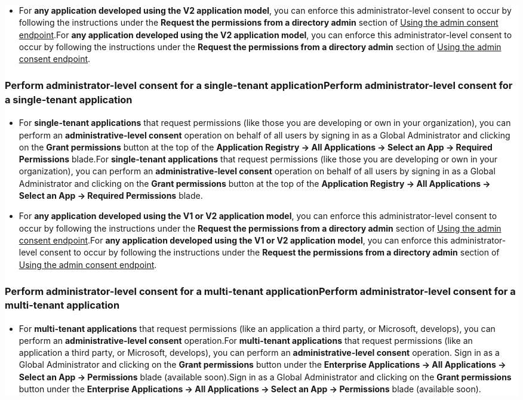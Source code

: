 -   <span data-ttu-id="4394e-364">For **any application developed using the V2 application model**, you can enforce this administrator-level consent to occur by following the instructions under the **Request the permissions from a directory admin** section of [Using the admin consent endpoint](https://docs.microsoft.com/azure/active-directory/develop/active-directory-v2-scopes#using-the-admin-consent-endpoint).</span><span class="sxs-lookup"><span data-stu-id="4394e-364">For **any application developed using the V2 application model**, you can enforce this administrator-level consent to occur by following the instructions under the **Request the permissions from a directory admin** section of [Using the admin consent endpoint](https://docs.microsoft.com/azure/active-directory/develop/active-directory-v2-scopes#using-the-admin-consent-endpoint).</span></span>

### <a name="perform-administrator-level-consent-for-a-single-tenant-application"></a><span data-ttu-id="4394e-365">Perform administrator-level consent for a single-tenant application</span><span class="sxs-lookup"><span data-stu-id="4394e-365">Perform administrator-level consent for a single-tenant application</span></span>

-   <span data-ttu-id="4394e-366">For **single-tenant applications** that request permissions (like those you are developing or own in your organization), you can perform an **administrative-level consent** operation on behalf of all users by signing in as a Global Administrator and clicking on the **Grant permissions** button at the top of the **Application Registry -&gt; All Applications -&gt; Select an App -&gt; Required Permissions** blade.</span><span class="sxs-lookup"><span data-stu-id="4394e-366">For **single-tenant applications** that request permissions (like those you are developing or own in your organization), you can perform an **administrative-level consent** operation on behalf of all users by signing in as a Global Administrator and clicking on the **Grant permissions** button at the top of the **Application Registry -&gt; All Applications -&gt; Select an App -&gt; Required Permissions** blade.</span></span>

-   <span data-ttu-id="4394e-367">For **any application developed using the V1 or V2 application model**, you can enforce this administrator-level consent to occur by following the instructions under the **Request the permissions from a directory admin** section of [Using the admin consent endpoint](https://docs.microsoft.com/azure/active-directory/develop/active-directory-v2-scopes#using-the-admin-consent-endpoint).</span><span class="sxs-lookup"><span data-stu-id="4394e-367">For **any application developed using the V1 or V2 application model**, you can enforce this administrator-level consent to occur by following the instructions under the **Request the permissions from a directory admin** section of [Using the admin consent endpoint](https://docs.microsoft.com/azure/active-directory/develop/active-directory-v2-scopes#using-the-admin-consent-endpoint).</span></span>

### <a name="perform-administrator-level-consent-for-a-multi-tenant-application"></a><span data-ttu-id="4394e-368">Perform administrator-level consent for a multi-tenant application</span><span class="sxs-lookup"><span data-stu-id="4394e-368">Perform administrator-level consent for a multi-tenant application</span></span>

-   <span data-ttu-id="4394e-369">For **multi-tenant applications** that request permissions (like an application a third party, or Microsoft, develops), you can perform an **administrative-level consent** operation.</span><span class="sxs-lookup"><span data-stu-id="4394e-369">For **multi-tenant applications** that request permissions (like an application a third party, or Microsoft, develops), you can perform an **administrative-level consent** operation.</span></span> <span data-ttu-id="4394e-370">Sign in as a Global Administrator and clicking on the **Grant permissions** button under the **Enterprise Applications -&gt; All Applications -&gt; Select an App -&gt; Permissions** blade (available soon).</span><span class="sxs-lookup"><span data-stu-id="4394e-370">Sign in as a Global Administrator and clicking on the **Grant permissions** button under the **Enterprise Applications -&gt; All Applications -&gt; Select an App -&gt; Permissions** blade (available soon).</span></span>
